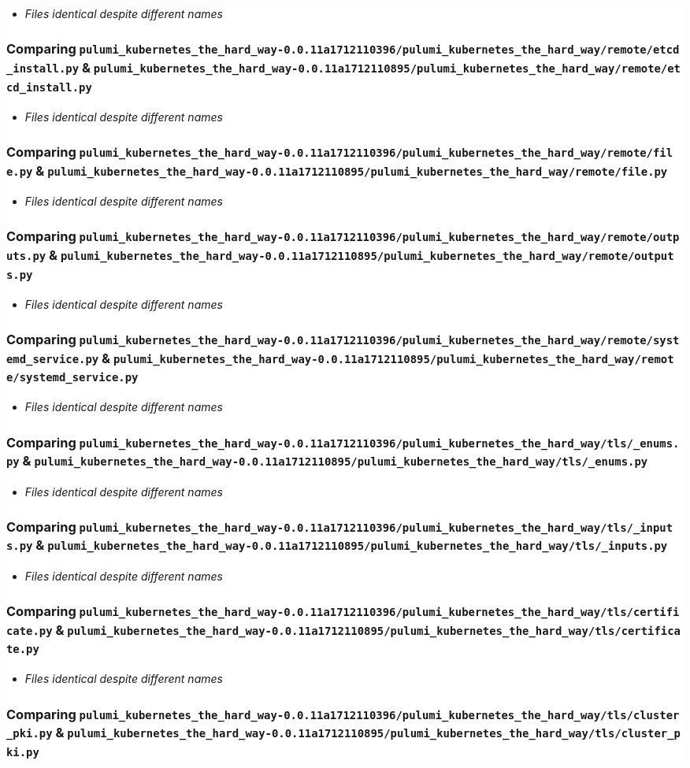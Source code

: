  * *Files identical despite different names*

### Comparing `pulumi_kubernetes_the_hard_way-0.0.11a1712110396/pulumi_kubernetes_the_hard_way/remote/etcd_install.py` & `pulumi_kubernetes_the_hard_way-0.0.11a1712110895/pulumi_kubernetes_the_hard_way/remote/etcd_install.py`

 * *Files identical despite different names*

### Comparing `pulumi_kubernetes_the_hard_way-0.0.11a1712110396/pulumi_kubernetes_the_hard_way/remote/file.py` & `pulumi_kubernetes_the_hard_way-0.0.11a1712110895/pulumi_kubernetes_the_hard_way/remote/file.py`

 * *Files identical despite different names*

### Comparing `pulumi_kubernetes_the_hard_way-0.0.11a1712110396/pulumi_kubernetes_the_hard_way/remote/outputs.py` & `pulumi_kubernetes_the_hard_way-0.0.11a1712110895/pulumi_kubernetes_the_hard_way/remote/outputs.py`

 * *Files identical despite different names*

### Comparing `pulumi_kubernetes_the_hard_way-0.0.11a1712110396/pulumi_kubernetes_the_hard_way/remote/systemd_service.py` & `pulumi_kubernetes_the_hard_way-0.0.11a1712110895/pulumi_kubernetes_the_hard_way/remote/systemd_service.py`

 * *Files identical despite different names*

### Comparing `pulumi_kubernetes_the_hard_way-0.0.11a1712110396/pulumi_kubernetes_the_hard_way/tls/_enums.py` & `pulumi_kubernetes_the_hard_way-0.0.11a1712110895/pulumi_kubernetes_the_hard_way/tls/_enums.py`

 * *Files identical despite different names*

### Comparing `pulumi_kubernetes_the_hard_way-0.0.11a1712110396/pulumi_kubernetes_the_hard_way/tls/_inputs.py` & `pulumi_kubernetes_the_hard_way-0.0.11a1712110895/pulumi_kubernetes_the_hard_way/tls/_inputs.py`

 * *Files identical despite different names*

### Comparing `pulumi_kubernetes_the_hard_way-0.0.11a1712110396/pulumi_kubernetes_the_hard_way/tls/certificate.py` & `pulumi_kubernetes_the_hard_way-0.0.11a1712110895/pulumi_kubernetes_the_hard_way/tls/certificate.py`

 * *Files identical despite different names*

### Comparing `pulumi_kubernetes_the_hard_way-0.0.11a1712110396/pulumi_kubernetes_the_hard_way/tls/cluster_pki.py` & `pulumi_kubernetes_the_hard_way-0.0.11a1712110895/pulumi_kubernetes_the_hard_way/tls/cluster_pki.py`
